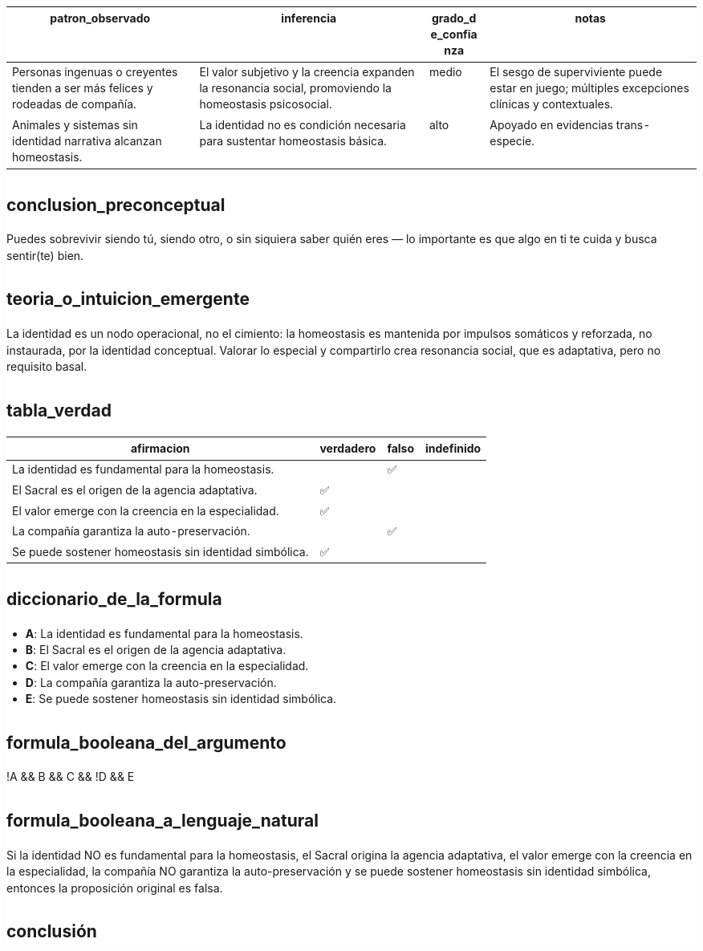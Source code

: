 | patron_observado | inferencia | grado_de_confianza | notas |
| --- | --- | --- | --- |
| Personas ingenuas o creyentes tienden a ser más felices y rodeadas de compañía. | El valor subjetivo y la creencia expanden la resonancia social, promoviendo la homeostasis psicosocial. | medio | El sesgo de superviviente puede estar en juego; múltiples excepciones clínicas y contextuales. |
| Animales y sistemas sin identidad narrativa alcanzan homeostasis. | La identidad no es condición necesaria para sustentar homeostasis básica. | alto | Apoyado en evidencias trans-especie. |

## conclusion_preconceptual

Puedes sobrevivir siendo tú, siendo otro, o sin siquiera saber quién eres — lo importante es que algo en ti te cuida y busca sentir(te) bien.

## teoria_o_intuicion_emergente

La identidad es un nodo operacional, no el cimiento: la homeostasis es mantenida por impulsos somáticos y reforzada, no instaurada, por la identidad conceptual. Valorar lo especial y compartirlo crea resonancia social, que es adaptativa, pero no requisito basal.

## tabla_verdad

| afirmacion | verdadero | falso | indefinido |
| --- | --- | --- | --- |
| La identidad es fundamental para la homeostasis. |  | ✅ |  |
| El Sacral es el origen de la agencia adaptativa. | ✅ |  |  |
| El valor emerge con la creencia en la especialidad. | ✅ |  |  |
| La compañía garantiza la auto-preservación. |  | ✅ |  |
| Se puede sostener homeostasis sin identidad simbólica. | ✅ |  |  |

## diccionario_de_la_formula

- **A**: La identidad es fundamental para la homeostasis.
- **B**: El Sacral es el origen de la agencia adaptativa.
- **C**: El valor emerge con la creencia en la especialidad.
- **D**: La compañía garantiza la auto-preservación.
- **E**: Se puede sostener homeostasis sin identidad simbólica.

## formula_booleana_del_argumento

!A && B && C && !D && E

## formula_booleana_a_lenguaje_natural

Si la identidad NO es fundamental para la homeostasis, el Sacral origina la agencia adaptativa, el valor emerge con la creencia en la especialidad, la compañía NO garantiza la auto-preservación y se puede sostener homeostasis sin identidad simbólica, entonces la proposición original es falsa.

## conclusión
